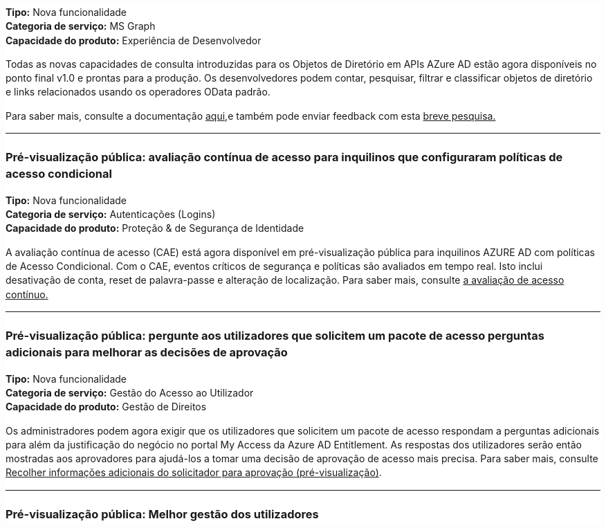 **Tipo:** Nova funcionalidade  
**Categoria de serviço:** MS Graph  
**Capacidade do produto:** Experiência de Desenvolvedor
 
Todas as novas capacidades de consulta introduzidas para os Objetos de Diretório em APIs AZure AD estão agora disponíveis no ponto final v1.0 e prontas para a produção. Os desenvolvedores podem contar, pesquisar, filtrar e classificar objetos de diretório e links relacionados usando os operadores OData padrão.

Para saber mais, consulte a documentação [aqui,](https://aka.ms/BlogPostMezzoGA)e também pode enviar feedback com esta [breve pesquisa.](https://forms.office.com/Pages/ResponsePage.aspx?id=v4j5cvGGr0GRqy180BHbR_yN8EPoGo5OpR1hgmCp1XxUMENJRkNQTk5RQkpWTE44NEk2U0RIV0VZRy4u)
 
---

### <a name="public-preview-continuous-access-evaluation-for-tenants-who-configured-conditional-access-policies"></a>Pré-visualização pública: avaliação contínua de acesso para inquilinos que configuraram políticas de acesso condicional

**Tipo:** Nova funcionalidade  
**Categoria de serviço:** Autenticações (Logins)  
**Capacidade do produto:** Proteção & de Segurança de Identidade
 
A avaliação contínua de acesso (CAE) está agora disponível em pré-visualização pública para inquilinos AZURE AD com políticas de Acesso Condicional. Com o CAE, eventos críticos de segurança e políticas são avaliados em tempo real. Isto inclui desativação de conta, reset de palavra-passe e alteração de localização. Para saber mais, consulte [a avaliação de acesso contínuo.](../conditional-access/concept-continuous-access-evaluation.md)

---

### <a name="public-preview-ask-users-requesting-an-access-package-additional-questions-to-improve-approval-decisions"></a>Pré-visualização pública: pergunte aos utilizadores que solicitem um pacote de acesso perguntas adicionais para melhorar as decisões de aprovação

**Tipo:** Nova funcionalidade  
**Categoria de serviço:** Gestão do Acesso ao Utilizador  
**Capacidade do produto:** Gestão de Direitos
 
Os administradores podem agora exigir que os utilizadores que solicitem um pacote de acesso respondam a perguntas adicionais para além da justificação do negócio no portal My Access da Azure AD Entitlement. As respostas dos utilizadores serão então mostradas aos aprovadores para ajudá-los a tomar uma decisão de aprovação de acesso mais precisa. Para saber mais, consulte [Recolher informações adicionais do solicitador para aprovação (pré-visualização)](../governance/entitlement-management-access-package-approval-policy.md#collect-additional-requestor-information-for-approval-preview).
 
---

### <a name="public-preview-enhanced-user-management"></a>Pré-visualização pública: Melhor gestão dos utilizadores
